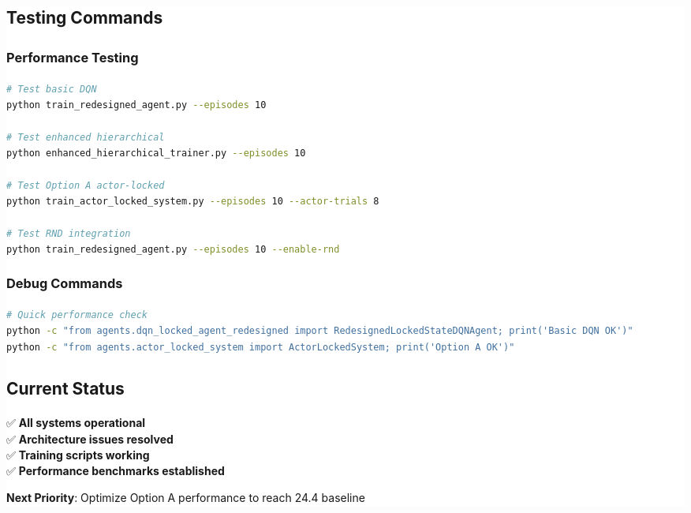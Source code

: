 ## Testing Commands

### Performance Testing
```bash
# Test basic DQN
python train_redesigned_agent.py --episodes 10

# Test enhanced hierarchical
python enhanced_hierarchical_trainer.py --episodes 10

# Test Option A actor-locked
python train_actor_locked_system.py --episodes 10 --actor-trials 8

# Test RND integration
python train_redesigned_agent.py --episodes 10 --enable-rnd
```

### Debug Commands
```bash
# Quick performance check
python -c "from agents.dqn_locked_agent_redesigned import RedesignedLockedStateDQNAgent; print('Basic DQN OK')"
python -c "from agents.actor_locked_system import ActorLockedSystem; print('Option A OK')"
```

## Current Status
✅ **All systems operational**  
✅ **Architecture issues resolved**  
✅ **Training scripts working**  
✅ **Performance benchmarks established**  

**Next Priority**: Optimize Option A performance to reach 24.4 baseline